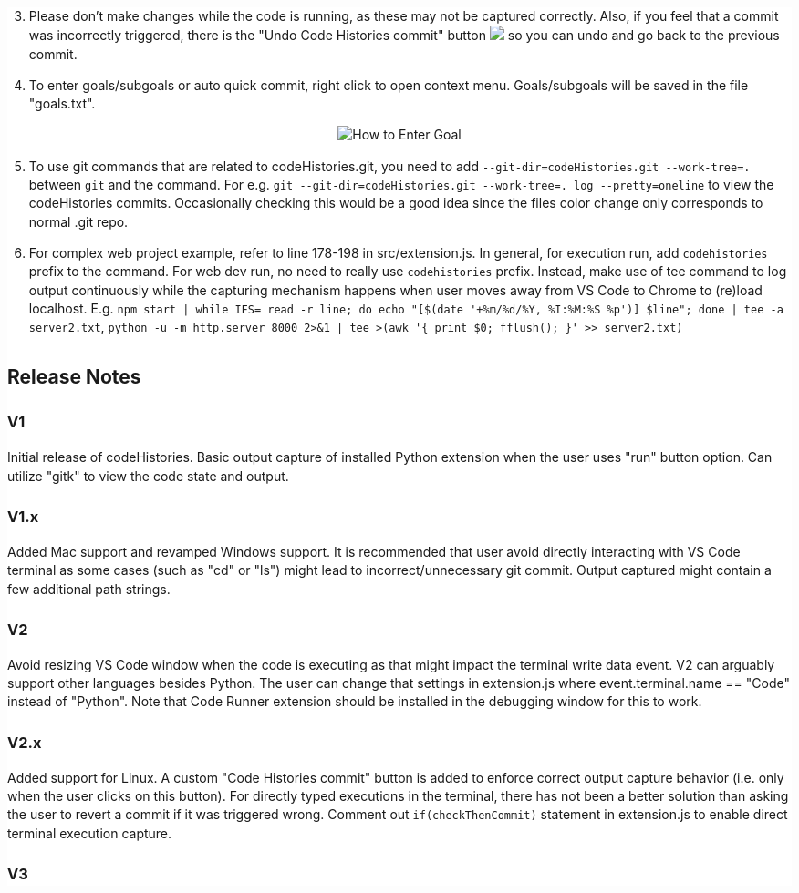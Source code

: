 3. Please don’t make changes while the code is running, as these may not be captured correctly. Also, if you feel that a commit was incorrectly triggered, there is the "Undo Code Histories commit" button ![](assets/undo_commit_icon.png) so you can undo and go back to the previous commit.

4. To enter goals/subgoals or auto quick commit, right click to open context menu. Goals/subgoals will be saved in the file "goals.txt".

<p align="center">
  <img src="assets/how_to_enter_goal.gif" alt="How to Enter Goal"/>
</p>

5. To use git commands that are related to codeHistories.git, you need to add ```--git-dir=codeHistories.git --work-tree=.``` between ```git``` and the command. For e.g. ```git --git-dir=codeHistories.git --work-tree=. log --pretty=oneline``` to view the codeHistories commits. Occasionally checking this would be a good idea since the files color change only corresponds to normal .git repo.

6. For complex web project example, refer to line 178-198 in src/extension.js. In general, for execution run, add ```codehistories``` prefix to the command. For web dev run, no need to really use ```codehistories``` prefix. Instead, make use of tee command to log output continuously while the capturing mechanism happens when user moves away from VS Code to Chrome to (re)load localhost. E.g. ```npm start | while IFS= read -r line; do echo "[$(date '+%m/%d/%Y, %I:%M:%S %p')] $line"; done | tee -a server2.txt```, ```python -u -m http.server 8000 2>&1 | tee >(awk '{ print $0; fflush(); }' >> server2.txt)```

## Release Notes

### V1

Initial release of codeHistories. Basic output capture of installed Python extension when the user uses "run" button option. Can utilize "gitk" to view the code state and output.

### V1.x

Added Mac support and revamped Windows support. It is recommended that user avoid directly interacting with VS Code terminal as some cases (such as "cd" or "ls") might lead to incorrect/unnecessary git commit. Output captured might contain a few additional path strings.

### V2

Avoid resizing VS Code window when the code is executing as that might impact the terminal write data event. V2 can arguably support other languages besides Python. The user can change that settings in extension.js where event.terminal.name == "Code" instead of "Python". Note that Code Runner extension should be installed in the debugging window for this to work.

### V2.x

Added support for Linux. A custom "Code Histories commit" button is added to enforce correct output capture behavior (i.e. only when the user clicks on this button). For directly typed executions in the terminal, there has not been a better solution than asking the user to revert a commit if it was triggered wrong. Comment out ```if(checkThenCommit)``` statement in extension.js to enable direct terminal execution capture.

### V3
